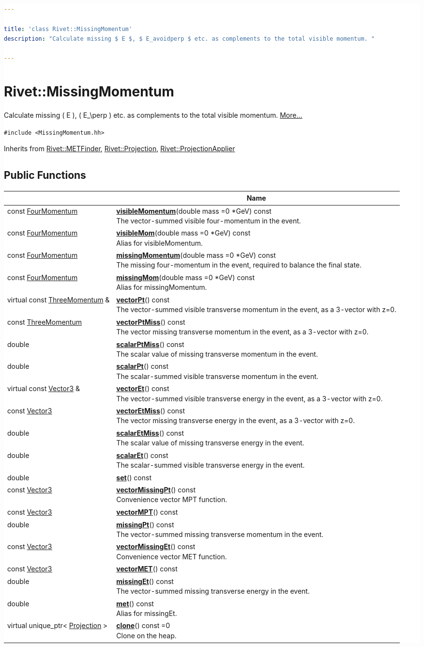 ```yaml
---

title: 'class Rivet::MissingMomentum'
description: "Calculate missing $ E $, $ E_avoidperp $ etc. as complements to the total visible momentum. "

---
```


# Rivet::MissingMomentum



Calculate missing \( E \), \( E_\perp \) etc. as complements to the total visible momentum.  [More...](#detailed-description)


`#include <MissingMomentum.hh>`

Inherits from [Rivet::METFinder](http://example.org/classes/classrivet_1_1metfinder/), [Rivet::Projection](http://example.org/classes/classrivet_1_1projection/), [Rivet::ProjectionApplier](http://example.org/classes/classrivet_1_1projectionapplier/)

## Public Functions

|                | Name           |
| -------------- | -------------- |
| const <a href="http://example.org/classes/classrivet_1_1fourmomentum/">FourMomentum</a> | **[visibleMomentum](http://example.org/classes/classrivet_1_1missingmomentum/#function-visiblemomentum)**(double mass =0 *GeV) const<br>The vector-summed visible four-momentum in the event.  |
| const <a href="http://example.org/classes/classrivet_1_1fourmomentum/">FourMomentum</a> | **[visibleMom](http://example.org/classes/classrivet_1_1missingmomentum/#function-visiblemom)**(double mass =0 *GeV) const<br>Alias for visibleMomentum.  |
| const <a href="http://example.org/classes/classrivet_1_1fourmomentum/">FourMomentum</a> | **[missingMomentum](http://example.org/classes/classrivet_1_1missingmomentum/#function-missingmomentum)**(double mass =0 *GeV) const<br>The missing four-momentum in the event, required to balance the final state.  |
| const <a href="http://example.org/classes/classrivet_1_1fourmomentum/">FourMomentum</a> | **[missingMom](http://example.org/classes/classrivet_1_1missingmomentum/#function-missingmom)**(double mass =0 *GeV) const<br>Alias for missingMomentum.  |
| virtual const <a href="http://example.org/classes/classrivet_1_1threemomentum/">ThreeMomentum</a> & | **[vectorPt](http://example.org/classes/classrivet_1_1missingmomentum/#function-vectorpt)**() const<br>The vector-summed visible transverse momentum in the event, as a 3-vector with z=0.  |
| const <a href="http://example.org/classes/classrivet_1_1threemomentum/">ThreeMomentum</a> | **[vectorPtMiss](http://example.org/classes/classrivet_1_1missingmomentum/#function-vectorptmiss)**() const<br>The vector missing transverse momentum in the event, as a 3-vector with z=0.  |
| double | **[scalarPtMiss](http://example.org/classes/classrivet_1_1missingmomentum/#function-scalarptmiss)**() const<br>The scalar value of missing transverse momentum in the event.  |
| double | **[scalarPt](http://example.org/classes/classrivet_1_1missingmomentum/#function-scalarpt)**() const<br>The scalar-summed visible transverse momentum in the event.  |
| virtual const <a href="http://example.org/classes/classrivet_1_1vector3/">Vector3</a> & | **[vectorEt](http://example.org/classes/classrivet_1_1missingmomentum/#function-vectoret)**() const<br>The vector-summed visible transverse energy in the event, as a 3-vector with z=0.  |
| const <a href="http://example.org/classes/classrivet_1_1vector3/">Vector3</a> | **[vectorEtMiss](http://example.org/classes/classrivet_1_1missingmomentum/#function-vectoretmiss)**() const<br>The vector missing transverse energy in the event, as a 3-vector with z=0.  |
| double | **[scalarEtMiss](http://example.org/classes/classrivet_1_1missingmomentum/#function-scalaretmiss)**() const<br>The scalar value of missing transverse energy in the event.  |
| double | **[scalarEt](http://example.org/classes/classrivet_1_1missingmomentum/#function-scalaret)**() const<br>The scalar-summed visible transverse energy in the event.  |
| double | **[set](http://example.org/classes/classrivet_1_1missingmomentum/#function-set)**() const |
| const <a href="http://example.org/classes/classrivet_1_1vector3/">Vector3</a> | **[vectorMissingPt](http://example.org/classes/classrivet_1_1missingmomentum/#function-vectormissingpt)**() const<br>Convenience vector MPT function.  |
| const <a href="http://example.org/classes/classrivet_1_1vector3/">Vector3</a> | **[vectorMPT](http://example.org/classes/classrivet_1_1missingmomentum/#function-vectormpt)**() const |
| double | **[missingPt](http://example.org/classes/classrivet_1_1missingmomentum/#function-missingpt)**() const<br>The vector-summed missing transverse momentum in the event.  |
| const <a href="http://example.org/classes/classrivet_1_1vector3/">Vector3</a> | **[vectorMissingEt](http://example.org/classes/classrivet_1_1missingmomentum/#function-vectormissinget)**() const<br>Convenience vector MET function.  |
| const <a href="http://example.org/classes/classrivet_1_1vector3/">Vector3</a> | **[vectorMET](http://example.org/classes/classrivet_1_1missingmomentum/#function-vectormet)**() const |
| double | **[missingEt](http://example.org/classes/classrivet_1_1missingmomentum/#function-missinget)**() const<br>The vector-summed missing transverse energy in the event.  |
| double | **[met](http://example.org/classes/classrivet_1_1missingmomentum/#function-met)**() const<br>Alias for missingEt.  |
| virtual unique_ptr< <a href="http://example.org/classes/classrivet_1_1projection/">Projection</a> > | **[clone](http://example.org/classes/classrivet_1_1missingmomentum/#function-clone)**() const =0<br>Clone on the heap.  |